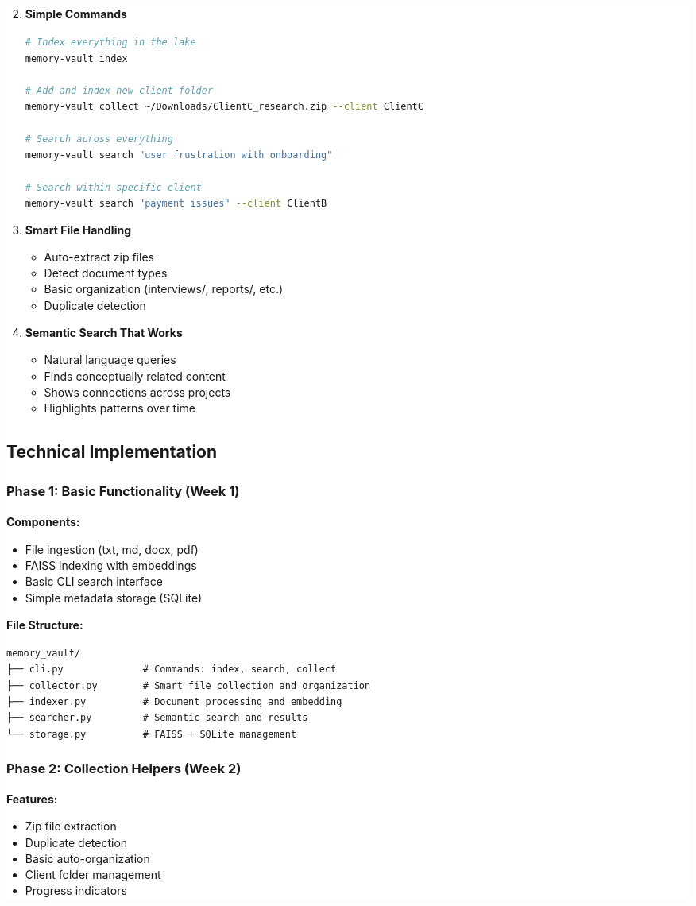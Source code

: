 2. **Simple Commands**
   ```bash
   # Index everything in the lake
   memory-vault index
   
   # Add and index new client folder
   memory-vault collect ~/Downloads/ClientC_research.zip --client ClientC
   
   # Search across everything
   memory-vault search "user frustration with onboarding"
   
   # Search within specific client
   memory-vault search "payment issues" --client ClientB
   ```

3. **Smart File Handling**
   - Auto-extract zip files
   - Detect document types
   - Basic organization (interviews/, reports/, etc.)
   - Duplicate detection

4. **Semantic Search That Works**
   - Natural language queries
   - Finds conceptually related content
   - Shows connections across projects
   - Highlights patterns over time

## Technical Implementation

### Phase 1: Basic Functionality (Week 1)

**Components:**
- File ingestion (txt, md, docx, pdf)
- FAISS indexing with embeddings
- Basic CLI search interface
- Simple metadata storage (SQLite)

**File Structure:**
```
memory_vault/
├── cli.py              # Commands: index, search, collect
├── collector.py        # Smart file collection and organization
├── indexer.py          # Document processing and embedding
├── searcher.py         # Semantic search and results
└── storage.py          # FAISS + SQLite management
```

### Phase 2: Collection Helpers (Week 2)

**Features:**
- Zip file extraction
- Duplicate detection
- Basic auto-organization
- Client folder management
- Progress indicators
